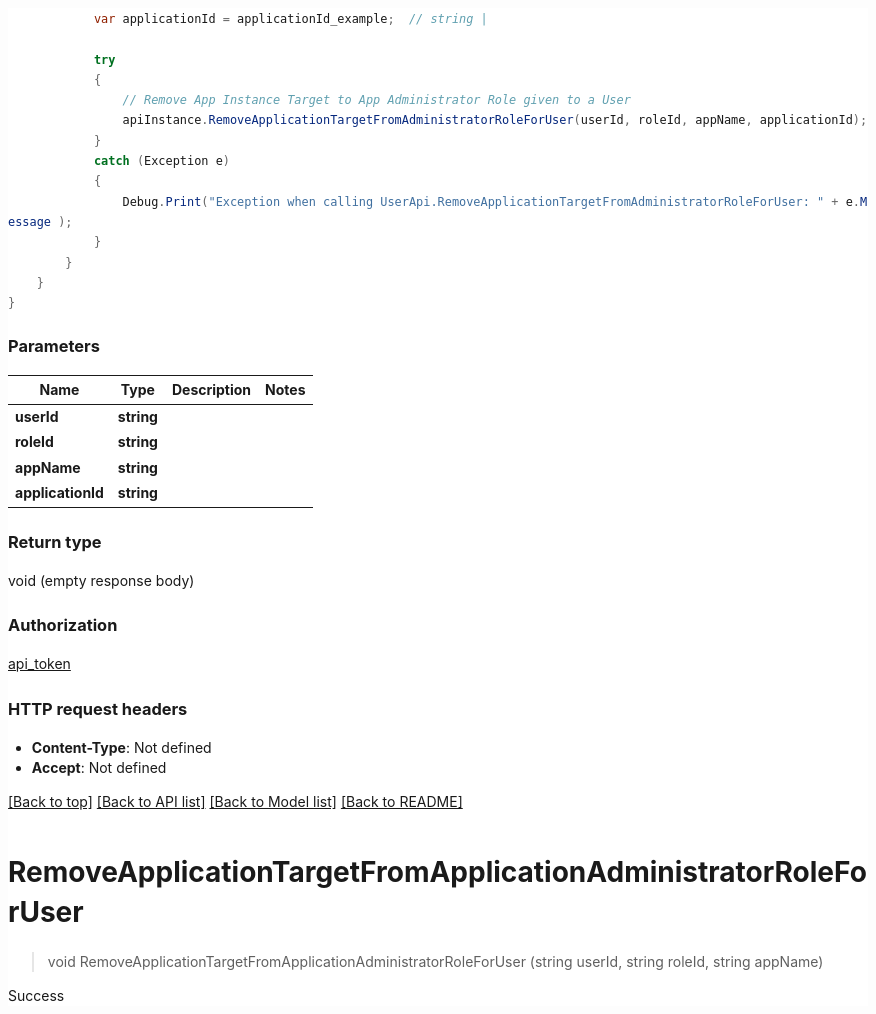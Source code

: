 ```csharp
            var applicationId = applicationId_example;  // string | 

            try
            {
                // Remove App Instance Target to App Administrator Role given to a User
                apiInstance.RemoveApplicationTargetFromAdministratorRoleForUser(userId, roleId, appName, applicationId);
            }
            catch (Exception e)
            {
                Debug.Print("Exception when calling UserApi.RemoveApplicationTargetFromAdministratorRoleForUser: " + e.Message );
            }
        }
    }
}
```

### Parameters

Name | Type | Description  | Notes
------------- | ------------- | ------------- | -------------
 **userId** | **string**|  | 
 **roleId** | **string**|  | 
 **appName** | **string**|  | 
 **applicationId** | **string**|  | 

### Return type

void (empty response body)

### Authorization

[api_token](../README.md#api_token)

### HTTP request headers

 - **Content-Type**: Not defined
 - **Accept**: Not defined

[[Back to top]](#) [[Back to API list]](../README.md#documentation-for-api-endpoints) [[Back to Model list]](../README.md#documentation-for-models) [[Back to README]](../README.md)
<a name="removeapplicationtargetfromapplicationadministratorroleforuser"></a>
# **RemoveApplicationTargetFromApplicationAdministratorRoleForUser**
> void RemoveApplicationTargetFromApplicationAdministratorRoleForUser (string userId, string roleId, string appName)



Success
